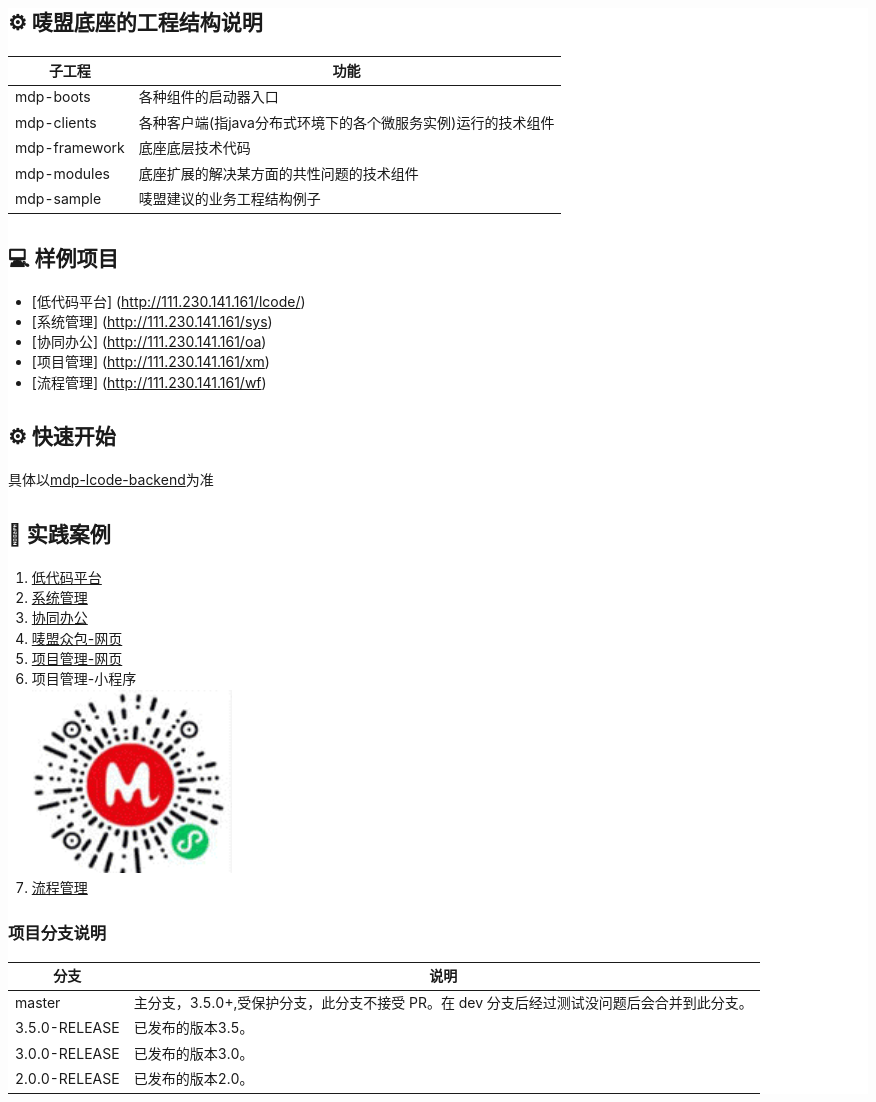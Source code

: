 ## ⚙  唛盟底座的工程结构说明
| 子工程           | 功能                              |
|---------------|---------------------------------|
| mdp-boots     | 各种组件的启动器入口                      |
| mdp-clients   | 各种客户端(指java分布式环境下的各个微服务实例)运行的技术组件 |
| mdp-framework | 底座底层技术代码                        |
| mdp-modules   | 底座扩展的解决某方面的共性问题的技术组件            |
| mdp-sample    | 唛盟建议的业务工程结构例子                   |

## 💻 样例项目

- [低代码平台] (http://111.230.141.161/lcode/)
- [系统管理] (http://111.230.141.161/sys)
- [协同办公] (http://111.230.141.161/oa)
- [项目管理] (http://111.230.141.161/xm)
- [流程管理] (http://111.230.141.161/wf)

## ⚙ 快速开始
  
具体以[mdp-lcode-backend](https://gitee.com/maimengcloud/mdp-lcode-backend)为准
 
## 💯 实践案例

1. [低代码平台](http://111.230.141.161/lcode)
1. [系统管理](http://111.230.141.161/lcode)
2. [协同办公](http://111.230.141.161/oa)
3. [唛盟众包-网页](http://111.230.141.161) 
3. [项目管理-网页](http://111.230.141.161/xm) 
4. 项目管理-小程序   
   <img src="./docs/images/index/mm_wxapp_qrcode.png" alt="drawing" width="200"/>
5. [流程管理](http://111.230.141.161/lcode/)
 
### 项目分支说明

| 分支            | 说明                                                   |
|---------------|------------------------------------------------------|
| master        | 主分支，3.5.0+,受保护分支，此分支不接受 PR。在 dev 分支后经过测试没问题后会合并到此分支。 |
| 3.5.0-RELEASE | 已发布的版本3.5。                                           | 
| 3.0.0-RELEASE | 已发布的版本3.0。                                           | 
| 2.0.0-RELEASE | 已发布的版本2.0。                                           |
